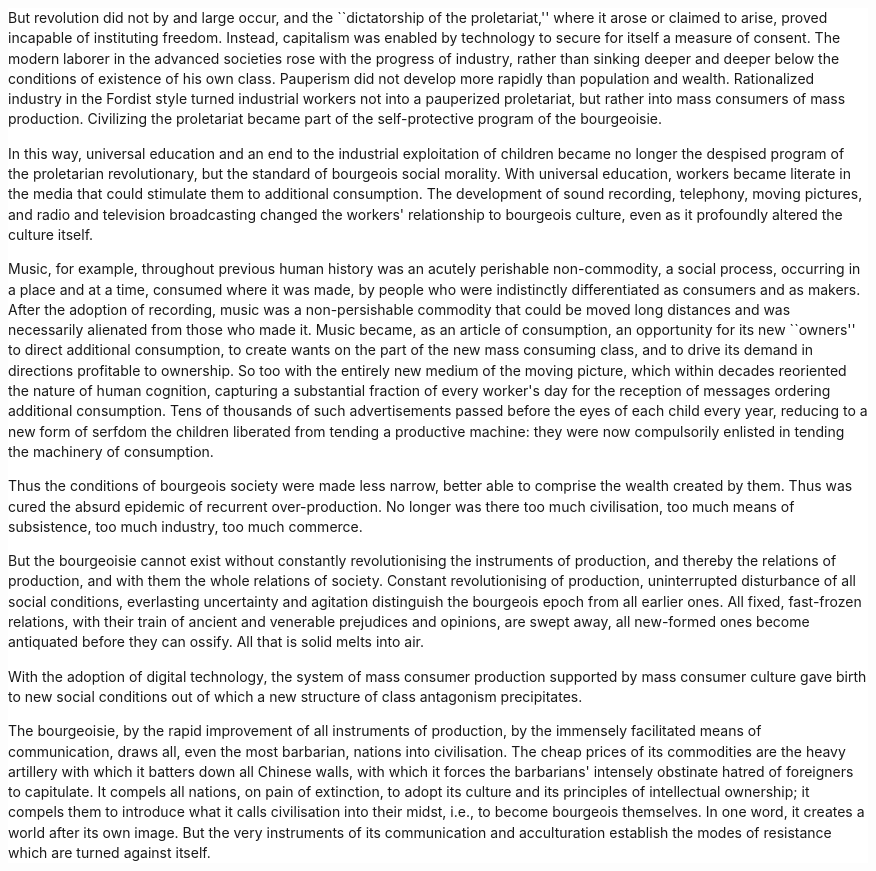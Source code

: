 But revolution did not by and large occur, and the ``dictatorship of the proletariat,'' where it arose or claimed to arise, proved incapable of instituting freedom. Instead, capitalism was enabled by technology to secure for itself a measure of consent. The modern laborer in the advanced societies rose with the progress of industry, rather than sinking deeper and deeper below the conditions of existence of his own class. Pauperism did not develop more rapidly than population and wealth. Rationalized industry in the Fordist style turned industrial workers not into a pauperized proletariat, but rather into mass consumers of mass production. Civilizing the proletariat became part of the self-protective program of the bourgeoisie.

In this way, universal education and an end to the industrial exploitation of children became no longer the despised program of the proletarian revolutionary, but the standard of bourgeois social morality. With universal education, workers became literate in the media that could stimulate them to additional consumption. The development of sound recording, telephony, moving pictures, and radio and television broadcasting changed the workers' relationship to bourgeois culture, even as it profoundly altered the culture itself.

Music, for example, throughout previous human history was an acutely perishable non-commodity, a social process, occurring in a place and at a time, consumed where it was made, by people who were indistinctly differentiated as consumers and as makers. After the adoption of recording, music was a non-persishable commodity that could be moved long distances and was necessarily alienated from those who made it. Music became, as an article of consumption, an opportunity for its new ``owners'' to direct additional consumption, to create wants on the part of the new mass consuming class, and to drive its demand in directions profitable to ownership. So too with the entirely new medium of the moving picture, which within decades reoriented the nature of human cognition, capturing a substantial fraction of every worker's day for the reception of messages ordering additional consumption. Tens of thousands of such advertisements passed before the eyes of each child every year, reducing to a new form of serfdom the children liberated from tending a productive machine: they were now compulsorily enlisted in tending the machinery of consumption.

Thus the conditions of bourgeois society were made less narrow, better able to comprise the wealth created by them. Thus was cured the absurd epidemic of recurrent over-production. No longer was there too much civilisation, too much means of subsistence, too much industry, too much commerce.

But the bourgeoisie cannot exist without constantly revolutionising the instruments of production, and thereby the relations of production, and with them the whole relations of society. Constant revolutionising of production, uninterrupted disturbance of all social conditions, everlasting uncertainty and agitation distinguish the bourgeois epoch from all earlier ones. All fixed, fast-frozen relations, with their train of ancient and venerable prejudices and opinions, are swept away, all new-formed ones become antiquated before they can ossify. All that is solid melts into air.

With the adoption of digital technology, the system of mass consumer production supported by mass consumer culture gave birth to new social conditions out of which a new structure of class antagonism precipitates.

The bourgeoisie, by the rapid improvement of all instruments of production, by the immensely facilitated means of communication, draws all, even the most barbarian, nations into civilisation. The cheap prices of its commodities are the heavy artillery with which it batters down all Chinese walls, with which it forces the barbarians' intensely obstinate hatred of foreigners to capitulate. It compels all nations, on pain of extinction, to adopt its culture and its principles of intellectual ownership; it compels them to introduce what it calls civilisation into their midst, i.e., to become bourgeois themselves. In one word, it creates a world after its own image. But the very instruments of its communication and acculturation establish the modes of resistance which are turned against itself.

